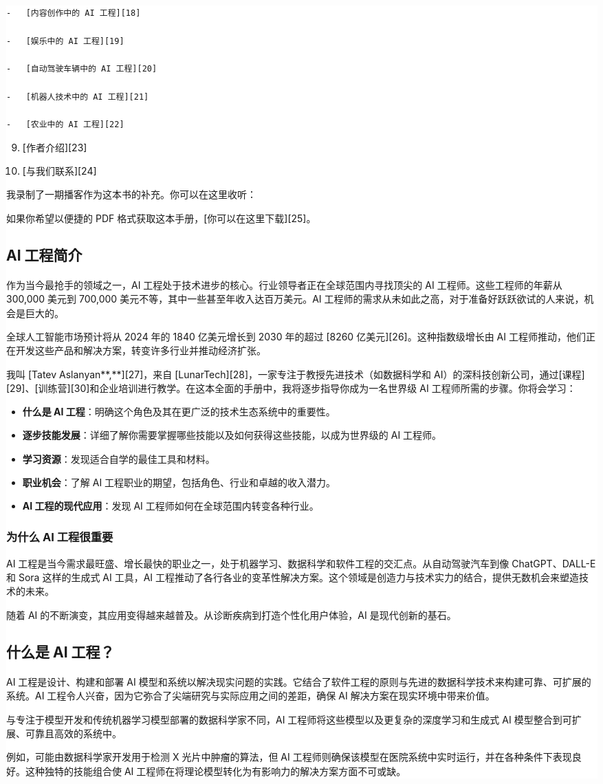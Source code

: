     -   [内容创作中的 AI 工程][18]
        
    -   [娱乐中的 AI 工程][19]
        
    -   [自动驾驶车辆中的 AI 工程][20]
        
    -   [机器人技术中的 AI 工程][21]
        
    -   [农业中的 AI 工程][22]
        
9.  [作者介绍][23]
    
10.  [与我们联系][24]
    

我录制了一期播客作为这本书的补充。你可以在这里收听：

<iframe width="100%" height="152" src="https://open.spotify.com/embed/episode/7g79Ezl4hgsocU2ReO0Wb3" title="Spotify embed" allow="autoplay; clipboard-write; encrypted-media; fullscreen; picture-in-picture" allowfullscreen="" loading="lazy"></iframe>

如果你希望以便捷的 PDF 格式获取这本手册，[你可以在这里下载][25]。

## AI 工程简介

作为当今最抢手的领域之一，AI 工程处于技术进步的核心。行业领导者正在全球范围内寻找顶尖的 AI 工程师。这些工程师的年薪从 300,000 美元到 700,000 美元不等，其中一些甚至年收入达百万美元。AI 工程师的需求从未如此之高，对于准备好跃跃欲试的人来说，机会是巨大的。

全球人工智能市场预计将从 2024 年的 1840 亿美元增长到 2030 年的超过 [8260 亿美元][26]。这种指数级增长由 AI 工程师推动，他们正在开发这些产品和解决方案，转变许多行业并推动经济扩张。

我叫 [Tatev Aslanyan\*\*,\*\*][27]，来自 [LunarTech][28]，一家专注于教授先进技术（如数据科学和 AI）的深科技创新公司，通过[课程][29]、[训练营][30]和企业培训进行教学。在这本全面的手册中，我将逐步指导你成为一名世界级 AI 工程师所需的步骤。你将会学习：

- **什么是 AI 工程**：明确这个角色及其在更广泛的技术生态系统中的重要性。
    
- **逐步技能发展**：详细了解你需要掌握哪些技能以及如何获得这些技能，以成为世界级的 AI 工程师。
    
- **学习资源**：发现适合自学的最佳工具和材料。
    
- **职业机会**：了解 AI 工程职业的期望，包括角色、行业和卓越的收入潜力。
    
- **AI 工程的现代应用**：发现 AI 工程师如何在全球范围内转变各种行业。

### 为什么 AI 工程很重要

AI 工程是当今需求最旺盛、增长最快的职业之一，处于机器学习、数据科学和软件工程的交汇点。从自动驾驶汽车到像 ChatGPT、DALL-E 和 Sora 这样的生成式 AI 工具，AI 工程推动了各行各业的变革性解决方案。这个领域是创造力与技术实力的结合，提供无数机会来塑造技术的未来。

随着 AI 的不断演变，其应用变得越来越普及。从诊断疾病到打造个性化用户体验，AI 是现代创新的基石。

## 什么是 AI 工程？

AI 工程是设计、构建和部署 AI 模型和系统以解决现实问题的实践。它结合了软件工程的原则与先进的数据科学技术来构建可靠、可扩展的系统。AI 工程令人兴奋，因为它弥合了尖端研究与实际应用之间的差距，确保 AI 解决方案在现实环境中带来价值。

与专注于模型开发和传统机器学习模型部署的数据科学家不同，AI 工程师将这些模型以及更复杂的深度学习和生成式 AI 模型整合到可扩展、可靠且高效的系统中。

例如，可能由数据科学家开发用于检测 X 光片中肿瘤的算法，但 AI 工程师则确保该模型在医院系统中实时运行，并在各种条件下表现良好。这种独特的技能组合使 AI 工程师在将理论模型转化为有影响力的解决方案方面不可或缺。
